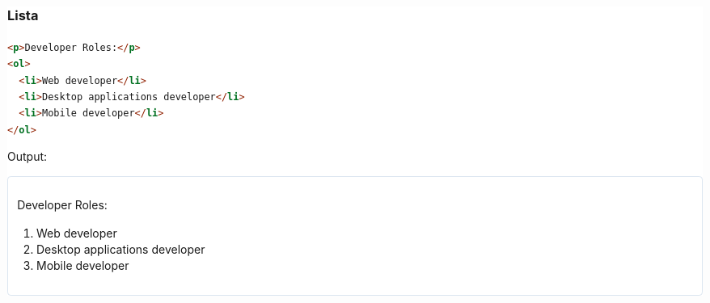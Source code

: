 ### Lista

```html
<p>Developer Roles:</p>
<ol>
  <li>Web developer</li>
  <li>Desktop applications developer</li>
  <li>Mobile developer</li>
</ol>
```

Output:

<div style="border-radius: 0.3rem; border: solid 1px #dce6f0; padding: 0.8rem;">
  <p>Developer Roles:</p>
  <ol>
    <li>Web developer</li>
    <li>Desktop applications developer</li>
    <li>Mobile developer</li>
  </ol>
</div>
